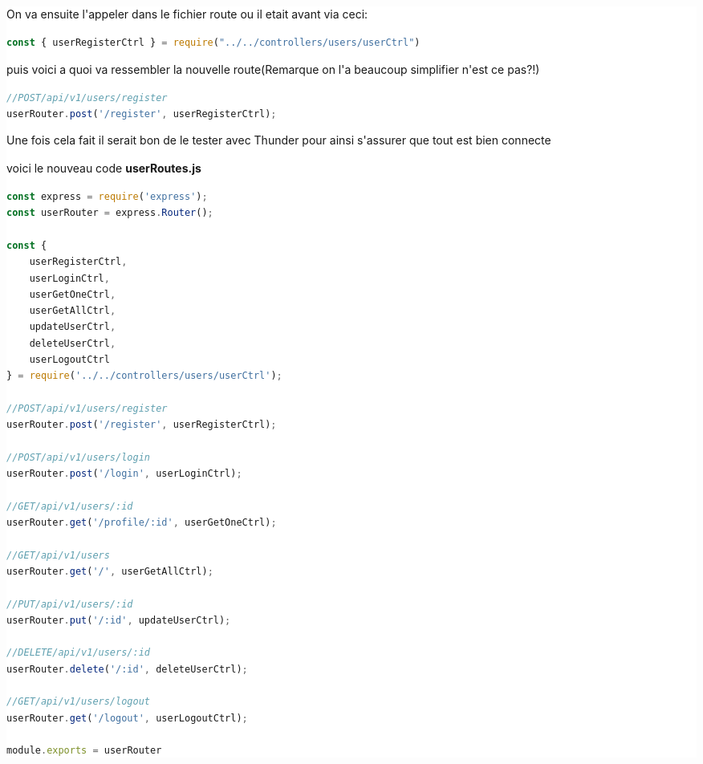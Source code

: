 On va ensuite l'appeler dans le fichier route ou il etait avant  via ceci:
```javascript
const { userRegisterCtrl } = require("../../controllers/users/userCtrl")
```
puis voici a quoi va ressembler la nouvelle route(Remarque on l'a beaucoup simplifier n'est ce pas?!)
```javascript
//POST/api/v1/users/register
userRouter.post('/register', userRegisterCtrl);
```

Une fois cela fait il serait bon de le tester avec Thunder pour ainsi s'assurer que tout est bien connecte


voici le nouveau code **userRoutes.js**
```javascript
const express = require('express');
const userRouter = express.Router();

const {
    userRegisterCtrl,
    userLoginCtrl,
    userGetOneCtrl,
    userGetAllCtrl,
    updateUserCtrl,
    deleteUserCtrl,
    userLogoutCtrl
} = require('../../controllers/users/userCtrl');

//POST/api/v1/users/register
userRouter.post('/register', userRegisterCtrl);

//POST/api/v1/users/login
userRouter.post('/login', userLoginCtrl);

//GET/api/v1/users/:id
userRouter.get('/profile/:id', userGetOneCtrl);

//GET/api/v1/users
userRouter.get('/', userGetAllCtrl);

//PUT/api/v1/users/:id
userRouter.put('/:id', updateUserCtrl);

//DELETE/api/v1/users/:id
userRouter.delete('/:id', deleteUserCtrl);

//GET/api/v1/users/logout
userRouter.get('/logout', userLogoutCtrl);

module.exports = userRouter
```
